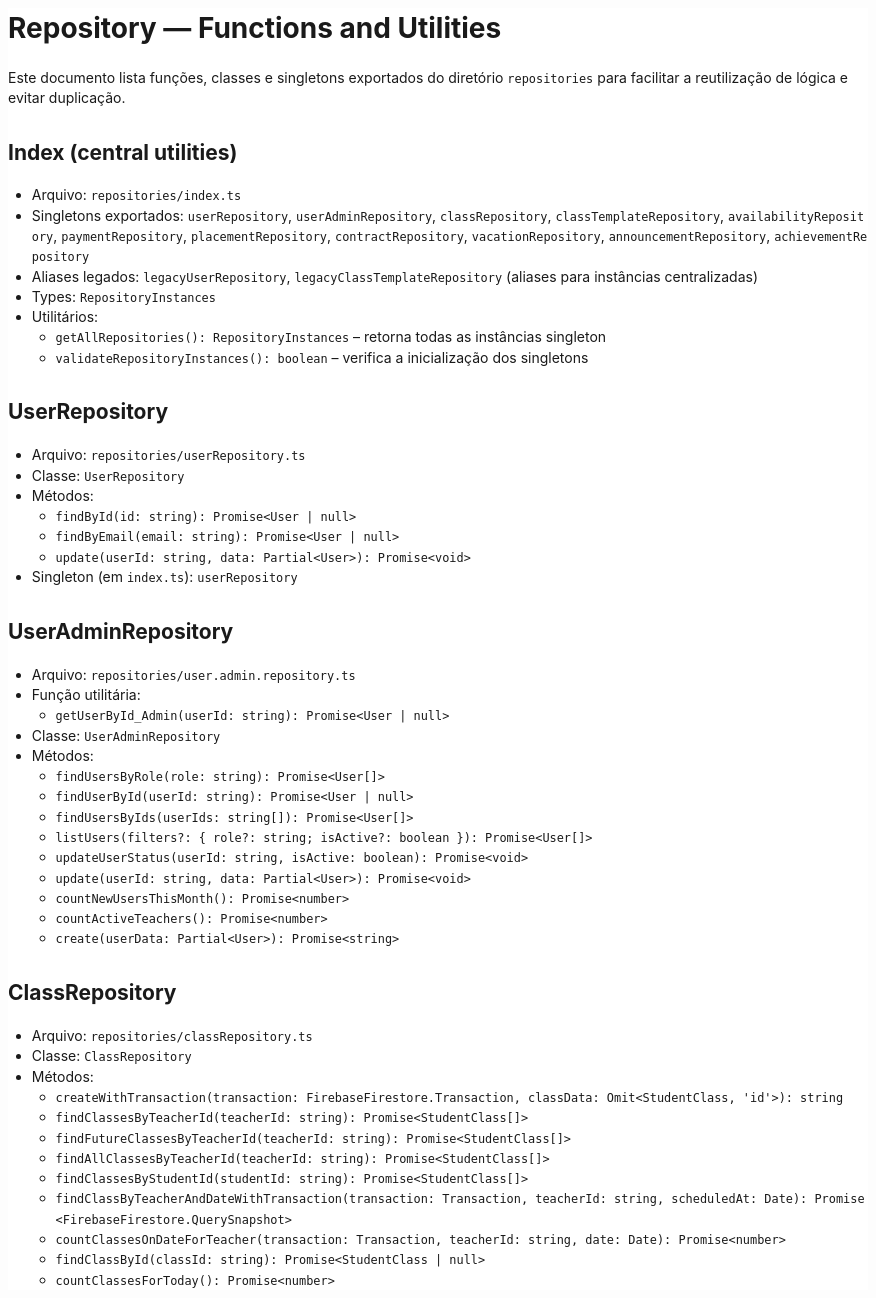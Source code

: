 # Repository — Functions and Utilities

Este documento lista funções, classes e singletons exportados do diretório `repositories` para facilitar a reutilização de lógica e evitar duplicação.

## Index (central utilities)

- Arquivo: `repositories/index.ts`
- Singletons exportados: `userRepository`, `userAdminRepository`, `classRepository`, `classTemplateRepository`, `availabilityRepository`, `paymentRepository`, `placementRepository`, `contractRepository`, `vacationRepository`, `announcementRepository`, `achievementRepository`
- Aliases legados: `legacyUserRepository`, `legacyClassTemplateRepository` (aliases para instâncias centralizadas)
- Types: `RepositoryInstances`
- Utilitários:
  - `getAllRepositories(): RepositoryInstances` – retorna todas as instâncias singleton
  - `validateRepositoryInstances(): boolean` – verifica a inicialização dos singletons

## UserRepository

- Arquivo: `repositories/userRepository.ts`
- Classe: `UserRepository`
- Métodos:
  - `findById(id: string): Promise<User | null>`
  - `findByEmail(email: string): Promise<User | null>`
  - `update(userId: string, data: Partial<User>): Promise<void>`
- Singleton (em `index.ts`): `userRepository`

## UserAdminRepository

- Arquivo: `repositories/user.admin.repository.ts`
- Função utilitária:
  - `getUserById_Admin(userId: string): Promise<User | null>`
- Classe: `UserAdminRepository`
- Métodos:
  - `findUsersByRole(role: string): Promise<User[]>`
  - `findUserById(userId: string): Promise<User | null>`
  - `findUsersByIds(userIds: string[]): Promise<User[]>`
  - `listUsers(filters?: { role?: string; isActive?: boolean }): Promise<User[]>`
  - `updateUserStatus(userId: string, isActive: boolean): Promise<void>`
  - `update(userId: string, data: Partial<User>): Promise<void>`
  - `countNewUsersThisMonth(): Promise<number>`
  - `countActiveTeachers(): Promise<number>`
  - `create(userData: Partial<User>): Promise<string>`

## ClassRepository

- Arquivo: `repositories/classRepository.ts`
- Classe: `ClassRepository`
- Métodos:
  - `createWithTransaction(transaction: FirebaseFirestore.Transaction, classData: Omit<StudentClass, 'id'>): string`
  - `findClassesByTeacherId(teacherId: string): Promise<StudentClass[]>`
  - `findFutureClassesByTeacherId(teacherId: string): Promise<StudentClass[]>`
  - `findAllClassesByTeacherId(teacherId: string): Promise<StudentClass[]>`
  - `findClassesByStudentId(studentId: string): Promise<StudentClass[]>`
  - `findClassByTeacherAndDateWithTransaction(transaction: Transaction, teacherId: string, scheduledAt: Date): Promise<FirebaseFirestore.QuerySnapshot>`
  - `countClassesOnDateForTeacher(transaction: Transaction, teacherId: string, date: Date): Promise<number>`
  - `findClassById(classId: string): Promise<StudentClass | null>`
  - `countClassesForToday(): Promise<number>`
